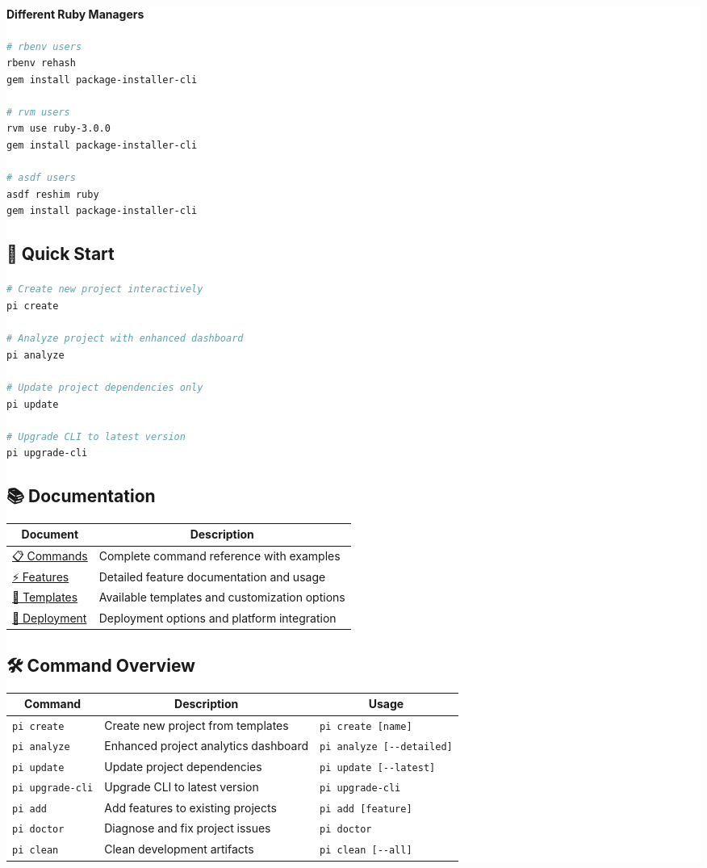 #### Different Ruby Managers
```bash
# rbenv users
rbenv rehash
gem install package-installer-cli

# rvm users  
rvm use ruby-3.0.0
gem install package-installer-cli

# asdf users
asdf reshim ruby
gem install package-installer-cli
```

## 🎯 Quick Start

```bash
# Create new project interactively
pi create

# Analyze project with enhanced dashboard
pi analyze

# Update project dependencies only
pi update

# Upgrade CLI to latest version
pi upgrade-cli
```

## 📚 Documentation

| Document | Description |
|----------|-------------|
| [📋 Commands](https://github.com/0xshariq/package-installer-cli/tree/main/docs/commands.md) | Complete command reference with examples |
| [⚡ Features](https://github.com/0xshariq/package-installer-cli/tree/main/docs/features.md) | Detailed feature documentation and usage |
| [🎨 Templates](https://github.com/0xshariq/package-installer-cli/tree/main/docs/templates.md) | Available templates and customization options |
| [🚀 Deployment](https://github.com/0xshariq/package-installer-cli/tree/main/docs/deploy.md) | Deployment options and platform integration |

## 🛠️ Command Overview

| Command | Description | Usage |
|---------|-------------|-------|
| `pi create` | Create new project from templates | `pi create [name]` |
| `pi analyze` | Enhanced project analytics dashboard | `pi analyze [--detailed]` |
| `pi update` | Update project dependencies | `pi update [--latest]` |
| `pi upgrade-cli` | Upgrade CLI to latest version | `pi upgrade-cli` |
| `pi add` | Add features to existing projects | `pi add [feature]` |
| `pi doctor` | Diagnose and fix project issues | `pi doctor` |
| `pi clean` | Clean development artifacts | `pi clean [--all]` |
